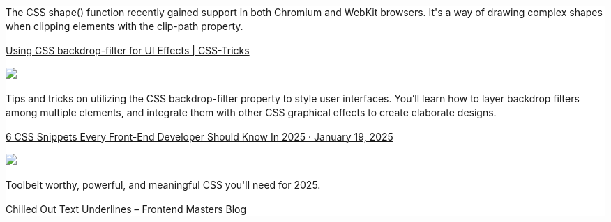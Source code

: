 </div>

The CSS shape() function recently gained support in both Chromium and
WebKit browsers. It's a way of drawing complex shapes when clipping
elements with the clip-path property.

</div>

<div class="card">

<div class="card-title">

[Using CSS backdrop-filter for UI Effects \|
CSS-Tricks](https://css-tricks.com/using-css-backdrop-filter-for-ui-effects/)

</div>

<div class="card-image">

[![](https://i0.wp.com/css-tricks.com/wp-content/uploads/2025/04/backdrop-filter-weather-widget.jpeg)](https://css-tricks.com/using-css-backdrop-filter-for-ui-effects/)

</div>

Tips and tricks on utilizing the CSS backdrop-filter property to style
user interfaces. You’ll learn how to layer backdrop filters among
multiple elements, and integrate them with other CSS graphical effects
to create elaborate designs.

</div>

<div class="card">

<div class="card-title">

[6 CSS Snippets Every Front-End Developer Should Know In 2025 · January
19,
2025](https://nerdy.dev/6-css-snippets-every-front-end-developer-should-know-in-2025)

</div>

<div class="card-image">

[![](https://nerdy.dev/argyleink/6-css-snippets-2025-thumb.png)](https://nerdy.dev/6-css-snippets-every-front-end-developer-should-know-in-2025)

</div>

Toolbelt worthy, powerful, and meaningful CSS you'll need for 2025.

</div>

<div class="card">

<div class="card-title">

[Chilled Out Text Underlines – Frontend Masters
Blog](https://frontendmasters.com/blog/chilled-out-text-underlines/)

</div>

<div class="card-image">
